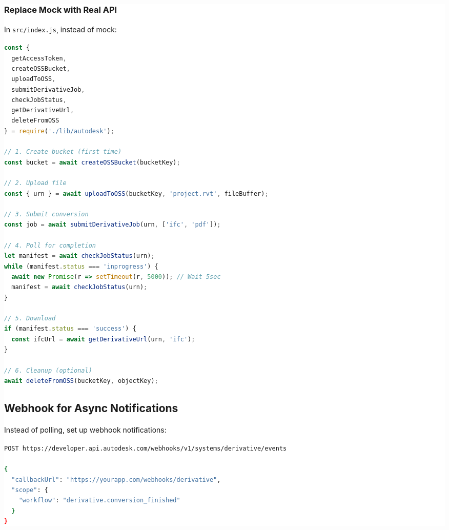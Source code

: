 ### Replace Mock with Real API

In `src/index.js`, instead of mock:

```javascript
const {
  getAccessToken,
  createOSSBucket,
  uploadToOSS,
  submitDerivativeJob,
  checkJobStatus,
  getDerivativeUrl,
  deleteFromOSS
} = require('./lib/autodesk');

// 1. Create bucket (first time)
const bucket = await createOSSBucket(bucketKey);

// 2. Upload file
const { urn } = await uploadToOSS(bucketKey, 'project.rvt', fileBuffer);

// 3. Submit conversion
const job = await submitDerivativeJob(urn, ['ifc', 'pdf']);

// 4. Poll for completion
let manifest = await checkJobStatus(urn);
while (manifest.status === 'inprogress') {
  await new Promise(r => setTimeout(r, 5000)); // Wait 5sec
  manifest = await checkJobStatus(urn);
}

// 5. Download
if (manifest.status === 'success') {
  const ifcUrl = await getDerivativeUrl(urn, 'ifc');
}

// 6. Cleanup (optional)
await deleteFromOSS(bucketKey, objectKey);
```

## Webhook for Async Notifications

Instead of polling, set up webhook notifications:

```bash
POST https://developer.api.autodesk.com/webhooks/v1/systems/derivative/events

{
  "callbackUrl": "https://yourapp.com/webhooks/derivative",
  "scope": {
    "workflow": "derivative.conversion_finished"
  }
}
```
